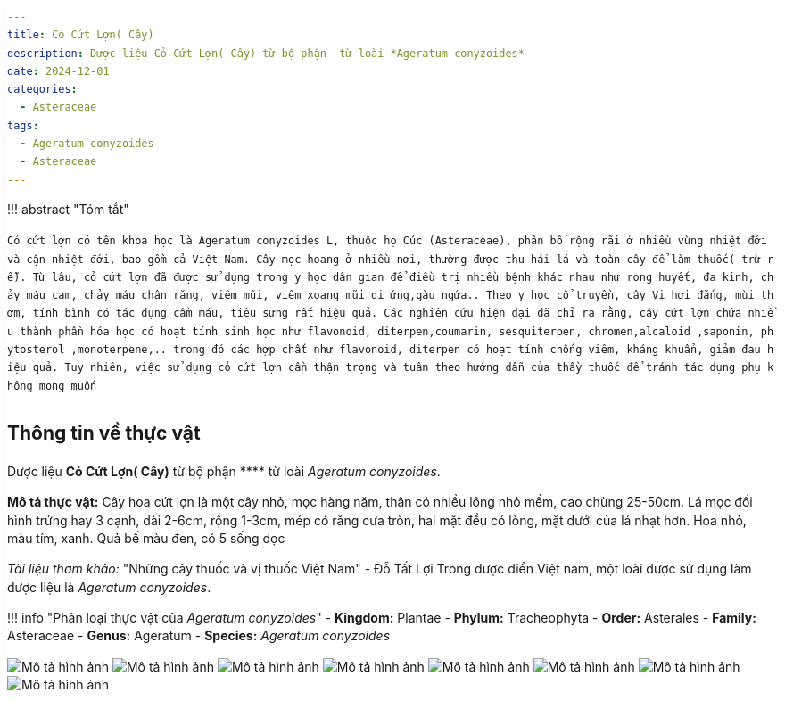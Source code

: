 ```yaml
---
title: Cỏ Cứt Lợn( Cây)
description: Dược liệu Cỏ Cứt Lợn( Cây) từ bộ phận  từ loài *Ageratum conyzoides*
date: 2024-12-01
categories:
  - Asteraceae
tags:
  - Ageratum conyzoides
  - Asteraceae
---
```

!!! abstract "Tóm tắt"

    Cỏ cứt lợn có tên khoa học là Ageratum conyzoides L, thuộc họ Cúc (Asteraceae), phân bố rộng rãi ở nhiều vùng nhiệt đới và cận nhiệt đới, bao gồm cả Việt Nam. Cây mọc hoang ở nhiều nơi, thường được thu hái lá và toàn cây để làm thuốc( trừ rễ). Từ lâu, cỏ cứt lợn đã được sử dụng trong y học dân gian để điều trị nhiều bệnh khác nhau như rong huyết, đa kinh, chảy máu cam, chảy máu chân răng, viêm mũi, viêm xoang mũi dị ứng,gàu ngứa.. Theo y học cổ truyền, cây Vị hơi đắng, mùi thơm, tính bình có tác dụng cầm máu, tiêu sưng rất hiệu quả. Các nghiên cứu hiện đại đã chỉ ra rằng, cây cứt lợn chứa nhiều thành phần hóa học có hoạt tính sinh học như flavonoid, diterpen,coumarin, sesquiterpen, chromen,alcaloid ,saponin, phytosterol ,monoterpene,.. trong đó các hợp chất như flavonoid, diterpen có hoạt tính chống viêm, kháng khuẩn, giảm đau hiệu quả. Tuy nhiên, việc sử dụng cỏ cứt lợn cần thận trọng và tuân theo hướng dẫn của thầy thuốc để tránh tác dụng phụ không mong muốn

## Thông tin về thực vật


Dược liệu **Cỏ Cứt Lợn( Cây)** từ bộ phận **** từ loài *Ageratum conyzoides*.

**Mô tả thực vật:** Cây hoa cứt lợn là một cây nhỏ, mọc hàng năm, thân có nhiều lông nhỏ mềm, 
cao chừng 25-50cm. Lá mọc đối hình trứng hay 3 cạnh, dài 2-6cm, rộng 1-3cm, mép có răng cưa tròn, hai mặt đều có lòng, mặt dưới của lá nhạt hơn. Hoa nhỏ, màu tím, xanh. Quả bế màu đen, có 5 sống dọc

*Tài liệu tham khảo:* "Những cây thuốc và vị thuốc Việt Nam" - Đỗ Tất Lợi 
Trong dược điển Việt nam, một loài được sử dụng làm dược liệu là *Ageratum conyzoides*.

!!! info "Phân loại thực vật của *Ageratum conyzoides*"
    - **Kingdom:** Plantae
    - **Phylum:** Tracheophyta
    - **Order:** Asterales
    - **Family:** Asteraceae
    - **Genus:** Ageratum
    - **Species:** *Ageratum conyzoides*

<img src="https://inaturalist-open-data.s3.amazonaws.com/photos/344431289/original.jpg" alt="Mô tả hình ảnh" width="100" height="100">
<img src="https://inaturalist-open-data.s3.amazonaws.com/photos/344431299/original.jpg" alt="Mô tả hình ảnh" width="100" height="100">
<img src="https://inaturalist-open-data.s3.amazonaws.com/photos/344435484/original.jpeg" alt="Mô tả hình ảnh" width="100" height="100">
<img src="https://inaturalist-open-data.s3.amazonaws.com/photos/344729668/original.jpg" alt="Mô tả hình ảnh" width="100" height="100">
<img src="https://inaturalist-open-data.s3.amazonaws.com/photos/344729835/original.jpg" alt="Mô tả hình ảnh" width="100" height="100">
<img src="https://inaturalist-open-data.s3.amazonaws.com/photos/344729882/original.jpg" alt="Mô tả hình ảnh" width="100" height="100">
<img src="https://inaturalist-open-data.s3.amazonaws.com/photos/344729851/original.jpg" alt="Mô tả hình ảnh" width="100" height="100">
<img src="https://inaturalist-open-data.s3.amazonaws.com/photos/344738943/original.jpeg" alt="Mô tả hình ảnh" width="100" height="100">
